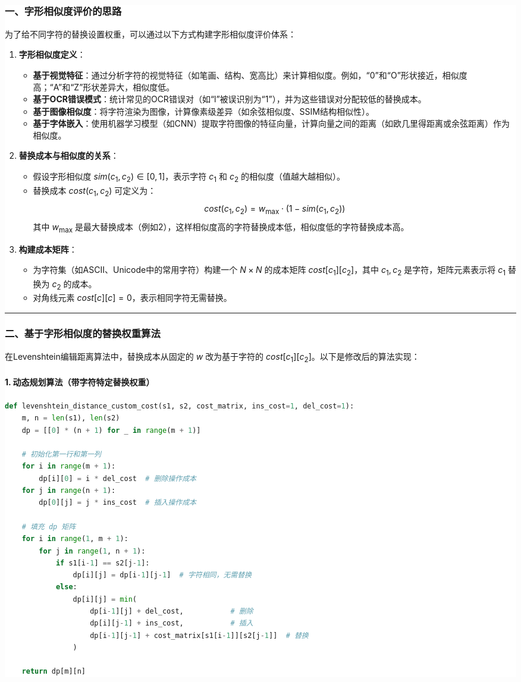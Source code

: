 
### **一、字形相似度评价的思路**

为了给不同字符的替换设置权重，可以通过以下方式构建字形相似度评价体系：

1. **字形相似度定义**：
   - **基于视觉特征**：通过分析字符的视觉特征（如笔画、结构、宽高比）来计算相似度。例如，“0”和“O”形状接近，相似度高；“A”和“Z”形状差异大，相似度低。
   - **基于OCR错误模式**：统计常见的OCR错误对（如“l”被误识别为“1”），并为这些错误对分配较低的替换成本。
   - **基于图像相似度**：将字符渲染为图像，计算像素级差异（如余弦相似度、SSIM结构相似性）。
   - **基于字体嵌入**：使用机器学习模型（如CNN）提取字符图像的特征向量，计算向量之间的距离（如欧几里得距离或余弦距离）作为相似度。

2. **替换成本与相似度的关系**：
   - 假设字形相似度 $sim(c_1, c_2) \in [0, 1]$，表示字符 $c_1$ 和 $c_2$ 的相似度（值越大越相似）。
   - 替换成本 $cost(c_1, c_2)$ 可定义为：
     $$
     cost(c_1, c_2) = w_{\text{max}} \cdot (1 - sim(c_1, c_2))
     $$
     其中 $w_{\text{max}}$ 是最大替换成本（例如2），这样相似度高的字符替换成本低，相似度低的字符替换成本高。

3. **构建成本矩阵**：
   - 为字符集（如ASCII、Unicode中的常用字符）构建一个 $N \times N$ 的成本矩阵 $cost[c_1][c_2]$，其中 $c_1, c_2$ 是字符，矩阵元素表示将 $c_1$ 替换为 $c_2$ 的成本。
   - 对角线元素 $cost[c][c] = 0$，表示相同字符无需替换。

---

### **二、基于字形相似度的替换权重算法**

在Levenshtein编辑距离算法中，替换成本从固定的 $w$ 改为基于字符的 $cost[c_1][c_2]$。以下是修改后的算法实现：

#### **1. 动态规划算法（带字符特定替换权重）**

```python
def levenshtein_distance_custom_cost(s1, s2, cost_matrix, ins_cost=1, del_cost=1):
    m, n = len(s1), len(s2)
    dp = [[0] * (n + 1) for _ in range(m + 1)]
    
    # 初始化第一行和第一列
    for i in range(m + 1):
        dp[i][0] = i * del_cost  # 删除操作成本
    for j in range(n + 1):
        dp[0][j] = j * ins_cost  # 插入操作成本
    
    # 填充 dp 矩阵
    for i in range(1, m + 1):
        for j in range(1, n + 1):
            if s1[i-1] == s2[j-1]:
                dp[i][j] = dp[i-1][j-1]  # 字符相同，无需替换
            else:
                dp[i][j] = min(
                    dp[i-1][j] + del_cost,           # 删除
                    dp[i][j-1] + ins_cost,           # 插入
                    dp[i-1][j-1] + cost_matrix[s1[i-1]][s2[j-1]]  # 替换
                )
    
    return dp[m][n]
```
